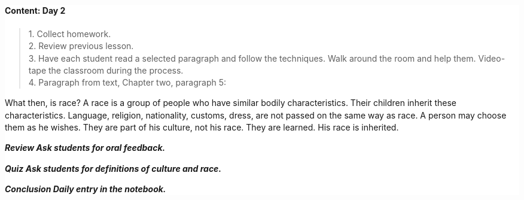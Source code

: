  <h4>
  Content: Day 2
 </h4>
 <blockquote>
  <dl>
   <dt>
    1. Collect homework.
    <dt>
     2. Review previous lesson.
     <dt>
      3. Have each student read a selected paragraph and follow the techniques. Walk around the room and help them. Video-tape the classroom during the process.
      <dt>
       4. Paragraph from text, Chapter two, paragraph 5:
      </dt>
     </dt>
    </dt>
   </dt>
  </dl>
 </blockquote>
 What then, is race? A race is a group of people who have similar bodily characteristics. Their children inherit these characteristics. Language, religion, nationality, customs, dress, are not passed on the same way as race. A person may choose them as he wishes. They are part of his culture, not his race. They are learned. His race is inherited.
 <p>
 </p>
 <p>
  <b>
   <i>
    <i>
     <b>
      Review
     </b>
    </i>
    Ask students for oral feedback.
   </i>
  </b>
  <br/>
 </p>
 <p>
  <b>
   <i>
    <i>
     <b>
      Quiz
     </b>
    </i>
    Ask students for definitions of culture and race.
   </i>
  </b>
  <br/>
 </p>
 <p>
  <b>
   <i>
    <i>
     <b>
      Conclusion
     </b>
    </i>
    Daily entry in the notebook.
   </i>
  </b>
  <br/>